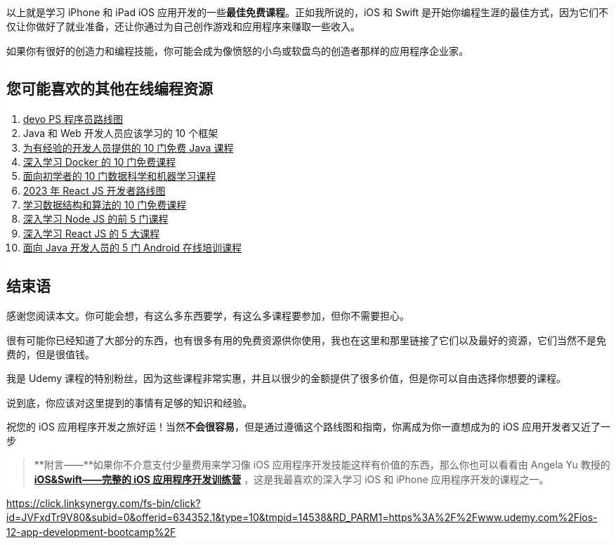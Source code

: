 以上就是学习 iPhone 和 iPad iOS 应用开发的一些**最佳免费课程**。正如我所说的，iOS 和 Swift 是开始你编程生涯的最佳方式，因为它们不仅让你做好了就业准备，还让你通过为自己创作游戏和应用程序来赚取一些收入。

如果你有很好的创造力和编程技能，你可能会成为像愤怒的小鸟或软盘鸟的创造者那样的应用程序企业家。

## 您可能喜欢的其他在线编程资源

1.  [devo PS 程序员路线图](https://javarevisited.blogspot.com/2018/09/the-2018-devops-roadmap-your-guide-to-become-DevOps-Engineer.html)
2.  Java 和 Web 开发人员应该学习的 10 个框架
3.  [为有经验的开发人员提供的 10 门免费 Java 课程](http://www.java67.com/2018/08/top-10-free-java-courses-for-beginners-experienced-developers.html)
4.  [深入学习 Docker 的 10 门免费课程](http://www.java67.com/2018/02/5-free-docker-courses-for-java-and-DevOps-engineers.html)
5.  [面向初学者的 10 门数据科学和机器学习课程](https://dev.to/javinpaul/10-data-science-and-machine-learning-courses-for-programmers-looking-to-switch-career-57kd)
6.  [2023 年 React JS 开发者路线图](https://javarevisited.blogspot.com/2018/10/the-2018-react-developer-roadmap.html)
7.  [学习数据结构和算法的 10 门免费课程](https://hackernoon.com/10-free-data-structure-and-algorithm-courses-junior-developers-should-explore-978b72871af5)
8.  [深入学习 Node JS 的前 5 门课程](http://javarevisited.blogspot.sg/2018/01/top-5-nodejs-and-express-js-online-courses-for-web-developers.html)
9.  [深入学习 React JS 的 5 大课程](https://javarevisited.blogspot.com/2018/08/top-5-react-js-and-redux-courses-to-learn-online.html)
10.  [面向 Java 开发人员的 5 门 Android 在线培训课程](https://javarevisited.blogspot.com/2017/12/top-5-android-online-training-courses-for-Java-developers.html)

## 结束语

感谢您阅读本文。你可能会想，有这么多东西要学，有这么多课程要参加，但你不需要担心。

很有可能你已经知道了大部分的东西，也有很多有用的免费资源供你使用，我也在这里和那里链接了它们以及最好的资源，它们当然不是免费的，但是很值钱。

我是 Udemy 课程的特别粉丝，因为这些课程非常实惠，并且以很少的金额提供了很多价值，但是你可以自由选择你想要的课程。

说到底，你应该对这里提到的事情有足够的知识和经验。

祝您的 iOS 应用程序开发之旅好运！当然**不会很容易**，但是通过遵循这个路线图和指南，你离成为你一直想成为的 iOS 应用开发者又近了一步

> **附言——**如果你不介意支付少量费用来学习像 iOS 应用程序开发技能这样有价值的东西，那么你也可以看看由 Angela Yu 教授的[**iOS&Swift——完整的 iOS 应用程序开发训练营**](https://click.linksynergy.com/fs-bin/click?id=JVFxdTr9V80&subid=0&offerid=634352.1&type=10&tmpid=14538&RD_PARM1=https%3A%2F%2Fwww.udemy.com%2Fios-12-app-development-bootcamp%2F) ，这是我最喜欢的深入学习 iOS 和 iPhone 应用程序开发的课程之一。

<https://click.linksynergy.com/fs-bin/click?id=JVFxdTr9V80&subid=0&offerid=634352.1&type=10&tmpid=14538&RD_PARM1=https%3A%2F%2Fwww.udemy.com%2Fios-12-app-development-bootcamp%2F> 